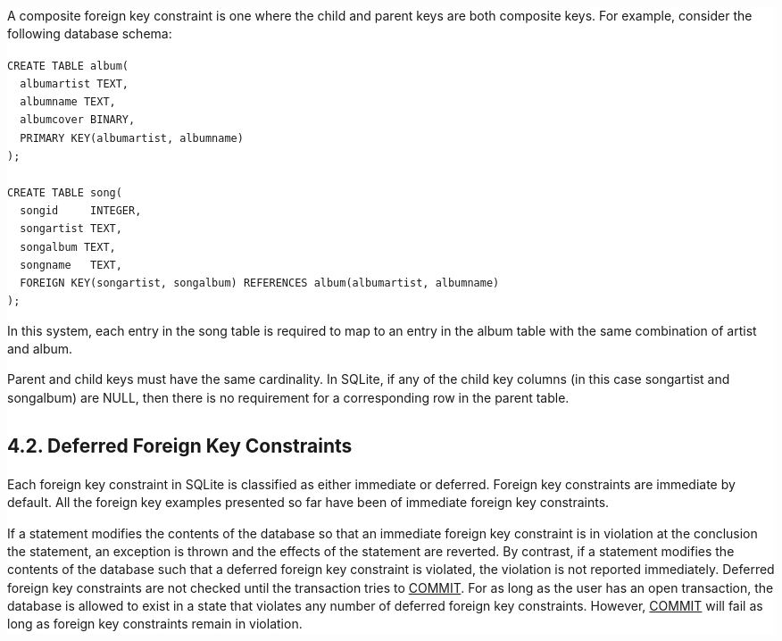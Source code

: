 

 A composite foreign key constraint is one where the child and parent keys
 are both composite keys. For example, consider
 the following database schema:




```
CREATE TABLE album(
  albumartist TEXT,
  albumname TEXT,
  albumcover BINARY,
  PRIMARY KEY(albumartist, albumname)
);

CREATE TABLE song(
  songid     INTEGER,
  songartist TEXT,
  songalbum TEXT,
  songname   TEXT,
  FOREIGN KEY(songartist, songalbum) REFERENCES album(albumartist, albumname)
);

```


 In this system, each entry in the song table is required to map to an entry
 in the album table with the same combination of artist and album.

 


 Parent and child keys must have the same cardinality.
 In SQLite, if any of the child key columns (in this case songartist 
 and songalbum) are NULL, then there is no requirement for a corresponding
 row in the parent table.



## 4\.2\. Deferred Foreign Key Constraints



 Each foreign key constraint in SQLite is classified as either immediate
 or deferred. Foreign key constraints are immediate by default.
 All the foreign key examples presented
 so far have been of immediate foreign key constraints.

 


 If a statement modifies the contents of the database so that an immediate 
 foreign key constraint is in violation at the conclusion the statement, 
 an exception is thrown and 
 the effects of the statement are reverted. By contrast, if
 a statement modifies the contents of the database such that a deferred 
 foreign key constraint is violated, the violation is not reported
 immediately. Deferred foreign key constraints are not checked
 until the transaction tries to [COMMIT](lang_transaction.html).
 For as long as the user has 
 an open transaction, the database is allowed to exist in a state that 
 violates any number of deferred foreign key constraints. However, 
 [COMMIT](lang_transaction.html) will fail as long as foreign key constraints remain in
 violation.
